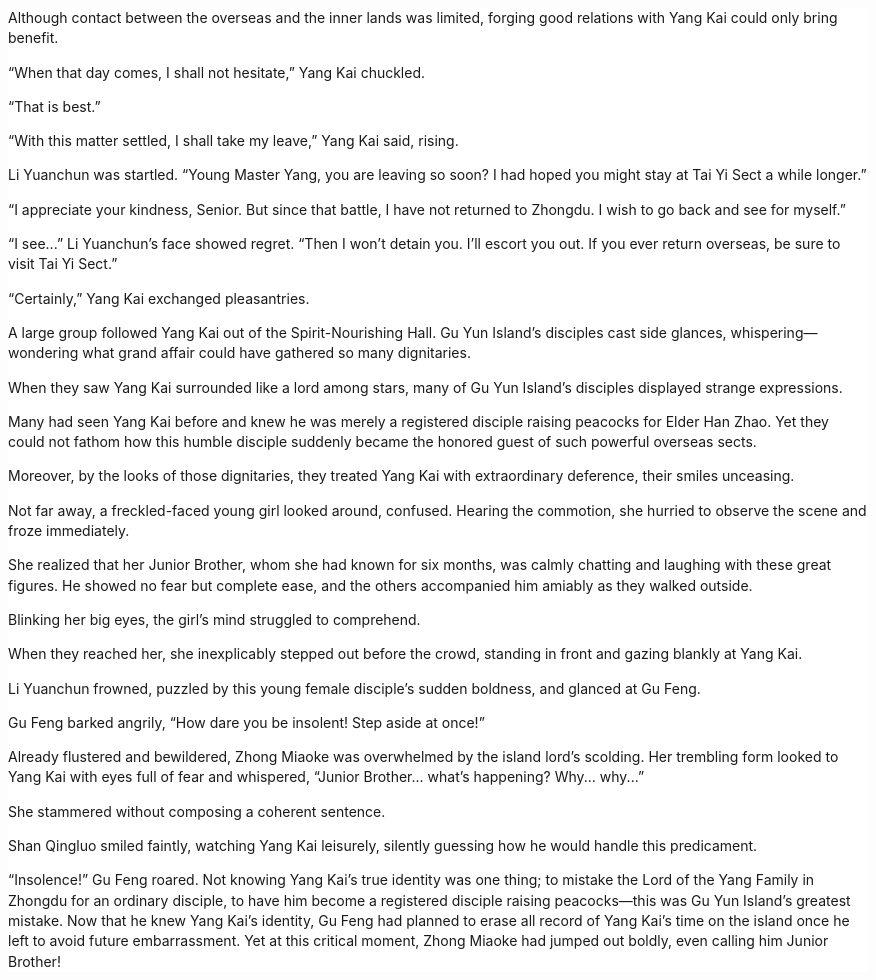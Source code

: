 Although contact between the overseas and the inner lands was limited, forging good relations with Yang Kai could only bring benefit.

“When that day comes, I shall not hesitate,” Yang Kai chuckled.

“That is best.”

“With this matter settled, I shall take my leave,” Yang Kai said, rising.

Li Yuanchun was startled. “Young Master Yang, you are leaving so soon? I had hoped you might stay at Tai Yi Sect a while longer.”

“I appreciate your kindness, Senior. But since that battle, I have not returned to Zhongdu. I wish to go back and see for myself.”

“I see...” Li Yuanchun’s face showed regret. “Then I won’t detain you. I’ll escort you out. If you ever return overseas, be sure to visit Tai Yi Sect.”

“Certainly,” Yang Kai exchanged pleasantries.

A large group followed Yang Kai out of the Spirit-Nourishing Hall. Gu Yun Island’s disciples cast side glances, whispering—wondering what grand affair could have gathered so many dignitaries.

When they saw Yang Kai surrounded like a lord among stars, many of Gu Yun Island’s disciples displayed strange expressions.

Many had seen Yang Kai before and knew he was merely a registered disciple raising peacocks for Elder Han Zhao. Yet they could not fathom how this humble disciple suddenly became the honored guest of such powerful overseas sects.

Moreover, by the looks of those dignitaries, they treated Yang Kai with extraordinary deference, their smiles unceasing.

Not far away, a freckled-faced young girl looked around, confused. Hearing the commotion, she hurried to observe the scene and froze immediately.

She realized that her Junior Brother, whom she had known for six months, was calmly chatting and laughing with these great figures. He showed no fear but complete ease, and the others accompanied him amiably as they walked outside.

Blinking her big eyes, the girl’s mind struggled to comprehend.

When they reached her, she inexplicably stepped out before the crowd, standing in front and gazing blankly at Yang Kai.

Li Yuanchun frowned, puzzled by this young female disciple’s sudden boldness, and glanced at Gu Feng.

Gu Feng barked angrily, “How dare you be insolent! Step aside at once!”

Already flustered and bewildered, Zhong Miaoke was overwhelmed by the island lord’s scolding. Her trembling form looked to Yang Kai with eyes full of fear and whispered, “Junior Brother... what’s happening? Why... why...”

She stammered without composing a coherent sentence.

Shan Qingluo smiled faintly, watching Yang Kai leisurely, silently guessing how he would handle this predicament.

“Insolence!” Gu Feng roared. Not knowing Yang Kai’s true identity was one thing; to mistake the Lord of the Yang Family in Zhongdu for an ordinary disciple, to have him become a registered disciple raising peacocks—this was Gu Yun Island’s greatest mistake. Now that he knew Yang Kai’s identity, Gu Feng had planned to erase all record of Yang Kai’s time on the island once he left to avoid future embarrassment. Yet at this critical moment, Zhong Miaoke had jumped out boldly, even calling him Junior Brother!
